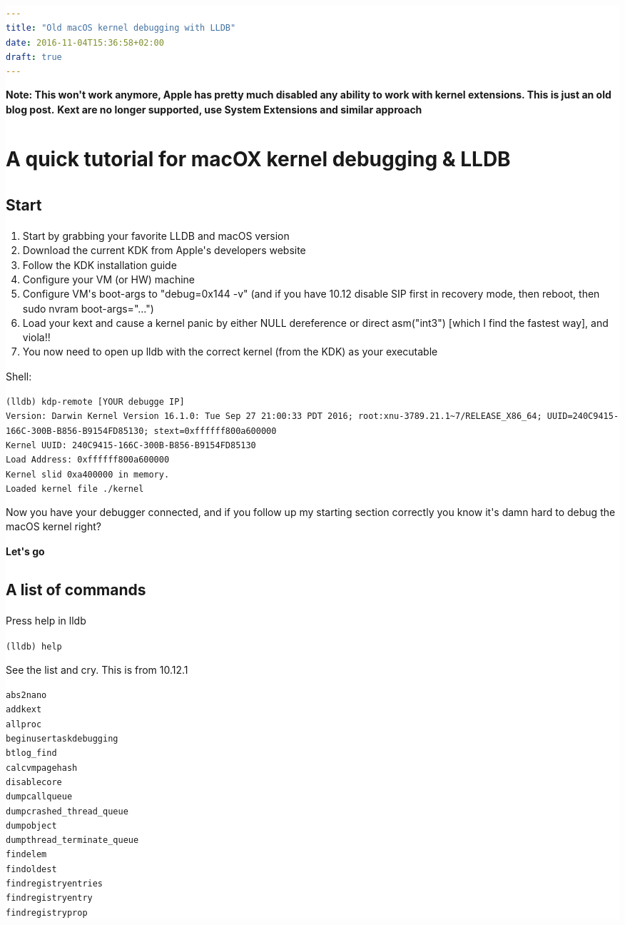 ```yaml
---
title: "Old macOS kernel debugging with LLDB"
date: 2016-11-04T15:36:58+02:00
draft: true
---
```

**Note: This won't work anymore, Apple has pretty much disabled any ability to work with kernel extensions. This is just an old blog post.**
**Kext are no longer supported, use System Extensions and similar approach**


# A quick tutorial for macOX kernel debugging & LLDB

## Start

1. Start by grabbing your favorite LLDB and macOS version
2. Download the current KDK from Apple's developers website
3. Follow the KDK installation guide
4. Configure your VM (or HW) machine
5. Configure VM's boot-args to "debug=0x144 -v" (and if you have 10.12 disable SIP first in recovery mode, then reboot, then sudo nvram boot-args="...")
6. Load your kext and cause a kernel panic by either NULL dereference or direct asm("int3") [which I find the fastest way], and viola!!
7. You now need to open up lldb with the correct kernel (from the KDK) as your executable 

Shell:

    (lldb) kdp-remote [YOUR debugge IP]
    Version: Darwin Kernel Version 16.1.0: Tue Sep 27 21:00:33 PDT 2016; root:xnu-3789.21.1~7/RELEASE_X86_64; UUID=240C9415-166C-300B-B856-B9154FD85130; stext=0xffffff800a600000
    Kernel UUID: 240C9415-166C-300B-B856-B9154FD85130
    Load Address: 0xffffff800a600000
    Kernel slid 0xa400000 in memory.
    Loaded kernel file ./kernel

Now you have your debugger connected, and if you follow up my starting section correctly you know it's damn hard to debug the macOS kernel right?

**Let's go**

## A list of commands

Press help in lldb

    (lldb) help

See the list and cry. This is from 10.12.1 

    abs2nano                                
    addkext                                 
    allproc                                 
    beginusertaskdebugging                  
    btlog_find                              
    calcvmpagehash                          
    disablecore                             
    dumpcallqueue                           
    dumpcrashed_thread_queue                
    dumpobject                              
    dumpthread_terminate_queue              
    findelem                                
    findoldest                              
    findregistryentries                     
    findregistryentry                       
    findregistryprop                        